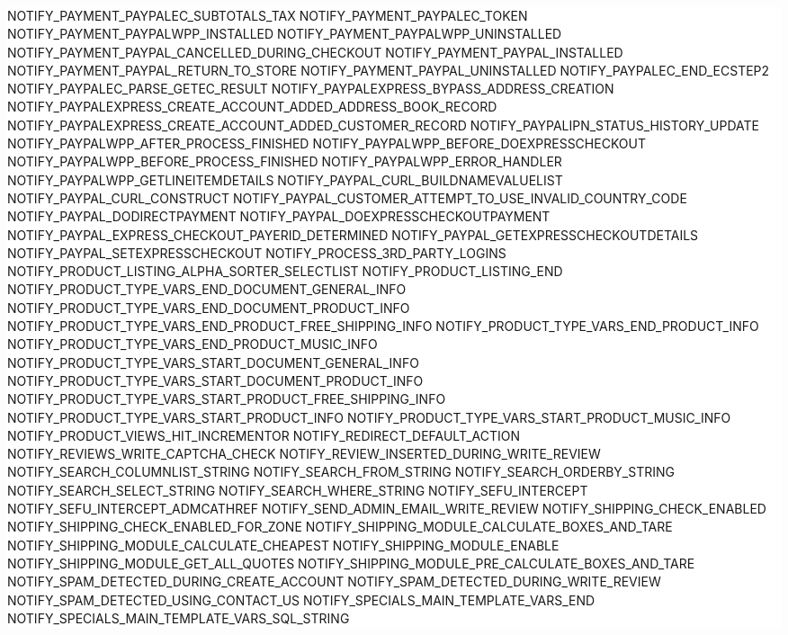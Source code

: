 NOTIFY_PAYMENT_PAYPALEC_SUBTOTALS_TAX
NOTIFY_PAYMENT_PAYPALEC_TOKEN
NOTIFY_PAYMENT_PAYPALWPP_INSTALLED
NOTIFY_PAYMENT_PAYPALWPP_UNINSTALLED
NOTIFY_PAYMENT_PAYPAL_CANCELLED_DURING_CHECKOUT
NOTIFY_PAYMENT_PAYPAL_INSTALLED
NOTIFY_PAYMENT_PAYPAL_RETURN_TO_STORE
NOTIFY_PAYMENT_PAYPAL_UNINSTALLED
NOTIFY_PAYPALEC_END_ECSTEP2
NOTIFY_PAYPALEC_PARSE_GETEC_RESULT
NOTIFY_PAYPALEXPRESS_BYPASS_ADDRESS_CREATION
NOTIFY_PAYPALEXPRESS_CREATE_ACCOUNT_ADDED_ADDRESS_BOOK_RECORD
NOTIFY_PAYPALEXPRESS_CREATE_ACCOUNT_ADDED_CUSTOMER_RECORD
NOTIFY_PAYPALIPN_STATUS_HISTORY_UPDATE
NOTIFY_PAYPALWPP_AFTER_PROCESS_FINISHED
NOTIFY_PAYPALWPP_BEFORE_DOEXPRESSCHECKOUT
NOTIFY_PAYPALWPP_BEFORE_PROCESS_FINISHED
NOTIFY_PAYPALWPP_ERROR_HANDLER
NOTIFY_PAYPALWPP_GETLINEITEMDETAILS
NOTIFY_PAYPAL_CURL_BUILDNAMEVALUELIST
NOTIFY_PAYPAL_CURL_CONSTRUCT
NOTIFY_PAYPAL_CUSTOMER_ATTEMPT_TO_USE_INVALID_COUNTRY_CODE
NOTIFY_PAYPAL_DODIRECTPAYMENT
NOTIFY_PAYPAL_DOEXPRESSCHECKOUTPAYMENT
NOTIFY_PAYPAL_EXPRESS_CHECKOUT_PAYERID_DETERMINED
NOTIFY_PAYPAL_GETEXPRESSCHECKOUTDETAILS
NOTIFY_PAYPAL_SETEXPRESSCHECKOUT
NOTIFY_PROCESS_3RD_PARTY_LOGINS
NOTIFY_PRODUCT_LISTING_ALPHA_SORTER_SELECTLIST
NOTIFY_PRODUCT_LISTING_END
NOTIFY_PRODUCT_TYPE_VARS_END_DOCUMENT_GENERAL_INFO
NOTIFY_PRODUCT_TYPE_VARS_END_DOCUMENT_PRODUCT_INFO
NOTIFY_PRODUCT_TYPE_VARS_END_PRODUCT_FREE_SHIPPING_INFO
NOTIFY_PRODUCT_TYPE_VARS_END_PRODUCT_INFO
NOTIFY_PRODUCT_TYPE_VARS_END_PRODUCT_MUSIC_INFO
NOTIFY_PRODUCT_TYPE_VARS_START_DOCUMENT_GENERAL_INFO
NOTIFY_PRODUCT_TYPE_VARS_START_DOCUMENT_PRODUCT_INFO
NOTIFY_PRODUCT_TYPE_VARS_START_PRODUCT_FREE_SHIPPING_INFO
NOTIFY_PRODUCT_TYPE_VARS_START_PRODUCT_INFO
NOTIFY_PRODUCT_TYPE_VARS_START_PRODUCT_MUSIC_INFO
NOTIFY_PRODUCT_VIEWS_HIT_INCREMENTOR
NOTIFY_REDIRECT_DEFAULT_ACTION
NOTIFY_REVIEWS_WRITE_CAPTCHA_CHECK
NOTIFY_REVIEW_INSERTED_DURING_WRITE_REVIEW
NOTIFY_SEARCH_COLUMNLIST_STRING
NOTIFY_SEARCH_FROM_STRING
NOTIFY_SEARCH_ORDERBY_STRING
NOTIFY_SEARCH_SELECT_STRING
NOTIFY_SEARCH_WHERE_STRING
NOTIFY_SEFU_INTERCEPT
NOTIFY_SEFU_INTERCEPT_ADMCATHREF
NOTIFY_SEND_ADMIN_EMAIL_WRITE_REVIEW
NOTIFY_SHIPPING_CHECK_ENABLED
NOTIFY_SHIPPING_CHECK_ENABLED_FOR_ZONE
NOTIFY_SHIPPING_MODULE_CALCULATE_BOXES_AND_TARE
NOTIFY_SHIPPING_MODULE_CALCULATE_CHEAPEST
NOTIFY_SHIPPING_MODULE_ENABLE
NOTIFY_SHIPPING_MODULE_GET_ALL_QUOTES
NOTIFY_SHIPPING_MODULE_PRE_CALCULATE_BOXES_AND_TARE
NOTIFY_SPAM_DETECTED_DURING_CREATE_ACCOUNT
NOTIFY_SPAM_DETECTED_DURING_WRITE_REVIEW
NOTIFY_SPAM_DETECTED_USING_CONTACT_US
NOTIFY_SPECIALS_MAIN_TEMPLATE_VARS_END
NOTIFY_SPECIALS_MAIN_TEMPLATE_VARS_SQL_STRING
